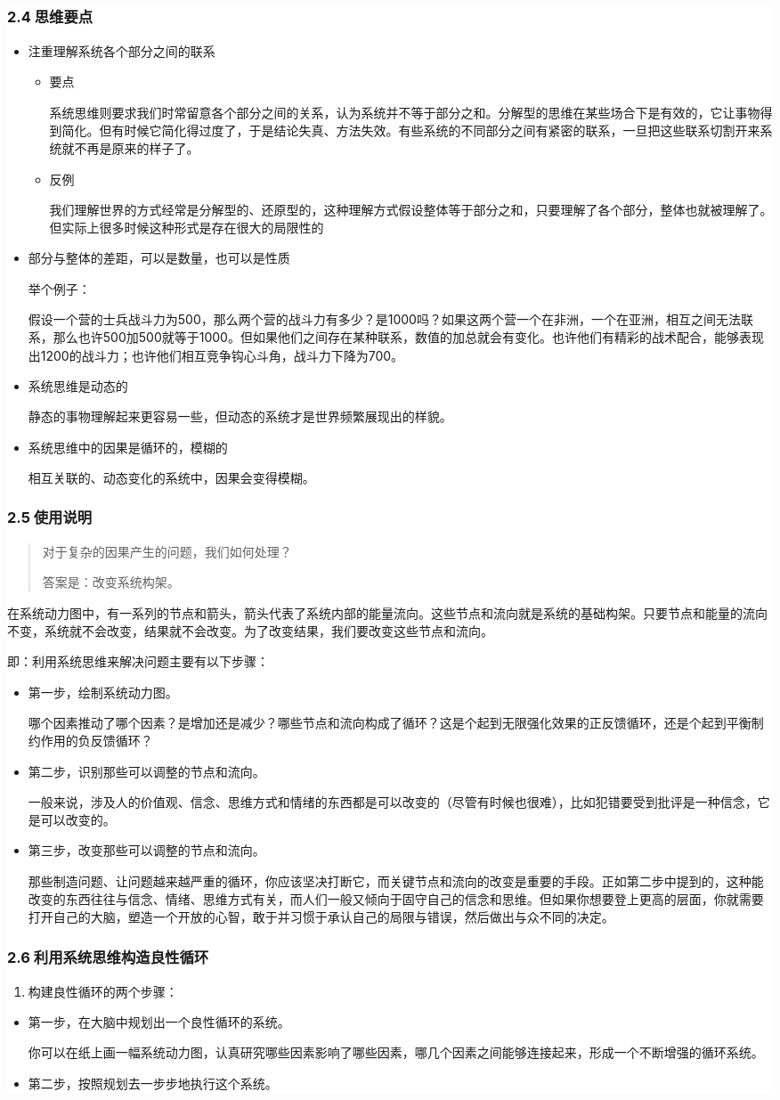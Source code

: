 ### 2.4 思维要点

- 注重理解系统各个部分之间的联系

  - 要点

    系统思维则要求我们时常留意各个部分之间的关系，认为系统并不等于部分之和。分解型的思维在某些场合下是有效的，它让事物得到简化。但有时候它简化得过度了，于是结论失真、方法失效。有些系统的不同部分之间有紧密的联系，一旦把这些联系切割开来系统就不再是原来的样子了。

  - 反例

    我们理解世界的方式经常是分解型的、还原型的，这种理解方式假设整体等于部分之和，只要理解了各个部分，整体也就被理解了。但实际上很多时候这种形式是存在很大的局限性的

- 部分与整体的差距，可以是数量，也可以是性质

  举个例子：

  假设一个营的士兵战斗力为500，那么两个营的战斗力有多少？是1000吗？如果这两个营一个在非洲，一个在亚洲，相互之间无法联系，那么也许500加500就等于1000。但如果他们之间存在某种联系，数值的加总就会有变化。也许他们有精彩的战术配合，能够表现出1200的战斗力；也许他们相互竞争钩心斗角，战斗力下降为700。

- 系统思维是动态的

  静态的事物理解起来更容易一些，但动态的系统才是世界频繁展现出的样貌。

- 系统思维中的因果是循环的，模糊的

  相互关联的、动态变化的系统中，因果会变得模糊。

### 2.5 使用说明

>  对于复杂的因果产生的问题，我们如何处理？
>
> 答案是：改变系统构架。

在系统动力图中，有一系列的节点和箭头，箭头代表了系统内部的能量流向。这些节点和流向就是系统的基础构架。只要节点和能量的流向不变，系统就不会改变，结果就不会改变。为了改变结果，我们要改变这些节点和流向。

即：利用系统思维来解决问题主要有以下步骤：

- 第一步，绘制系统动力图。

  哪个因素推动了哪个因素？是增加还是减少？哪些节点和流向构成了循环？这是个起到无限强化效果的正反馈循环，还是个起到平衡制约作用的负反馈循环？

- 第二步，识别那些可以调整的节点和流向。

  一般来说，涉及人的价值观、信念、思维方式和情绪的东西都是可以改变的（尽管有时候也很难），比如犯错要受到批评是一种信念，它是可以改变的。

- 第三步，改变那些可以调整的节点和流向。

  那些制造问题、让问题越来越严重的循环，你应该坚决打断它，而关键节点和流向的改变是重要的手段。正如第二步中提到的，这种能改变的东西往往与信念、情绪、思维方式有关，而人们一般又倾向于固守自己的信念和思维。但如果你想要登上更高的层面，你就需要打开自己的大脑，塑造一个开放的心智，敢于并习惯于承认自己的局限与错误，然后做出与众不同的决定。

### 2.6 利用系统思维构造良性循环

1. 构建良性循环的两个步骤：

- 第一步，在大脑中规划出一个良性循环的系统。

  你可以在纸上画一幅系统动力图，认真研究哪些因素影响了哪些因素，哪几个因素之间能够连接起来，形成一个不断增强的循环系统。

- 第二步，按照规划去一步步地执行这个系统。
